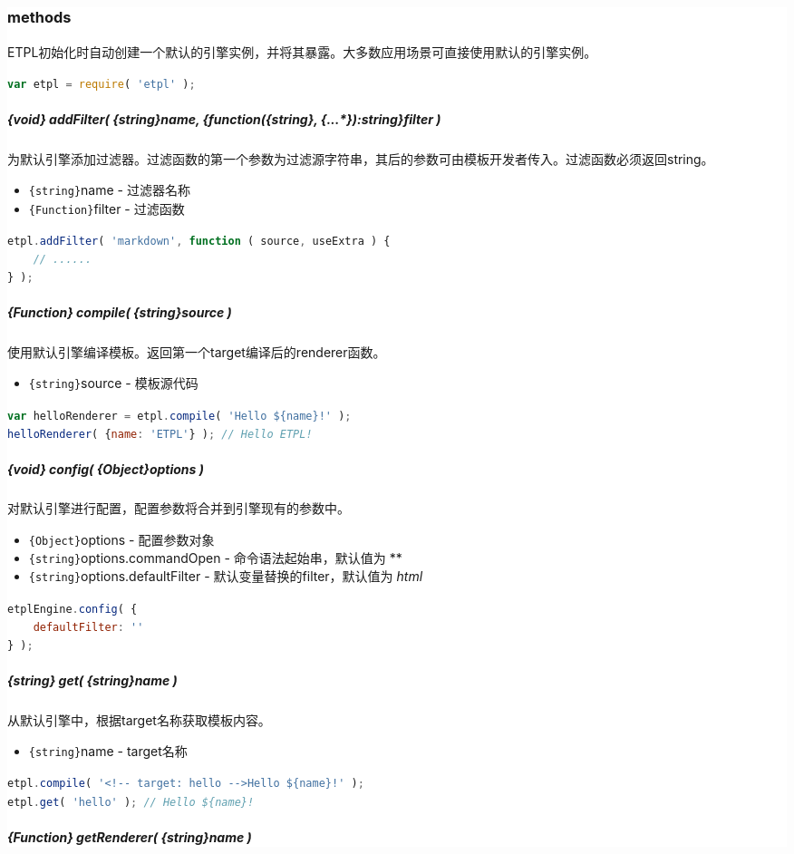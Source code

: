 ### methods

ETPL初始化时自动创建一个默认的引擎实例，并将其暴露。大多数应用场景可直接使用默认的引擎实例。

```javascript
var etpl = require( 'etpl' );
```

##### {void} addFilter( {string}name, {function({string}, {...*}):string}filter )

为默认引擎添加过滤器。过滤函数的第一个参数为过滤源字符串，其后的参数可由模板开发者传入。过滤函数必须返回string。

- `{string}`name - 过滤器名称
- `{Function}`filter - 过滤函数

```javascript
etpl.addFilter( 'markdown', function ( source, useExtra ) {
    // ......
} );
```

##### {Function} compile( {string}source )

使用默认引擎编译模板。返回第一个target编译后的renderer函数。

- `{string}`source - 模板源代码

```javascript
var helloRenderer = etpl.compile( 'Hello ${name}!' );
helloRenderer( {name: 'ETPL'} ); // Hello ETPL!
```

##### {void} config( {Object}options )

对默认引擎进行配置，配置参数将合并到引擎现有的参数中。

- `{Object}`options - 配置参数对象
- `{string}`options.commandOpen - 命令语法起始串，默认值为 **
- `{string}`options.defaultFilter - 默认变量替换的filter，默认值为 *html*

```javascript
etplEngine.config( {
    defaultFilter: ''
} );
```

##### {string} get( {string}name )

从默认引擎中，根据target名称获取模板内容。

- `{string}`name - target名称

```javascript
etpl.compile( '<!-- target: hello -->Hello ${name}!' );
etpl.get( 'hello' ); // Hello ${name}!
```



##### {Function} getRenderer( {string}name )
